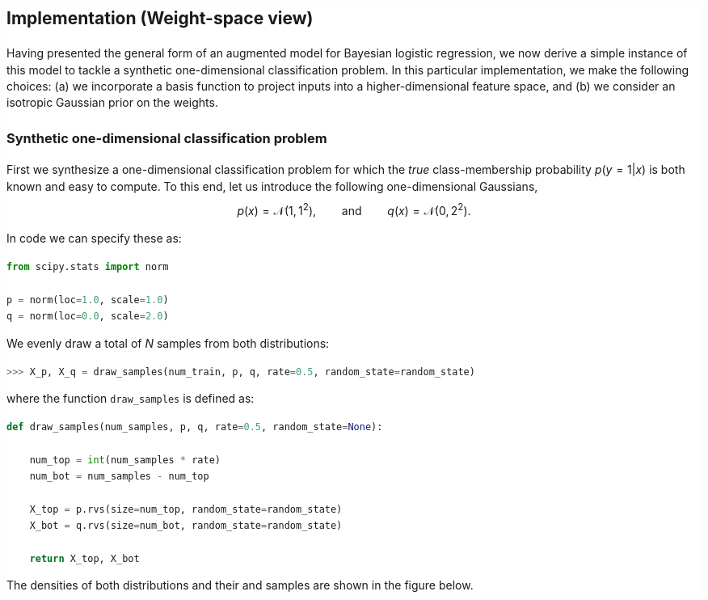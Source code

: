 ## Implementation (Weight-space view)

Having presented the general form of an augmented model for Bayesian logistic
regression, we now derive a simple instance of this model to tackle a synthetic
one-dimensional classification problem.
In this particular implementation, we make the following choices: 
(a) we incorporate a basis function to project inputs into a higher-dimensional feature space, and 
(b) we consider an isotropic Gaussian prior on the weights.

### Synthetic one-dimensional classification problem 

First we synthesize a one-dimensional classification problem for which 
the *true* class-membership probability $p(y = 1 | x)$ is both known and easy 
to compute.
To this end, let us introduce the following one-dimensional Gaussians,
$$
p(x) = \mathcal{N}(1, 1^2),
\qquad
\text{and}
\qquad
q(x) = \mathcal{N}(0, 2^2).
$$

In code we can specify these as:

```python
from scipy.stats import norm

p = norm(loc=1.0, scale=1.0)
q = norm(loc=0.0, scale=2.0)
```

We evenly draw a total of $N$ samples from both distributions:

```python
>>> X_p, X_q = draw_samples(num_train, p, q, rate=0.5, random_state=random_state)
```

where the function `draw_samples` is defined as:

```python
def draw_samples(num_samples, p, q, rate=0.5, random_state=None):

    num_top = int(num_samples * rate)
    num_bot = num_samples - num_top

    X_top = p.rvs(size=num_top, random_state=random_state)
    X_bot = q.rvs(size=num_bot, random_state=random_state)

    return X_top, X_bot
```

The densities of both distributions and their and samples are shown in the 
figure below.
